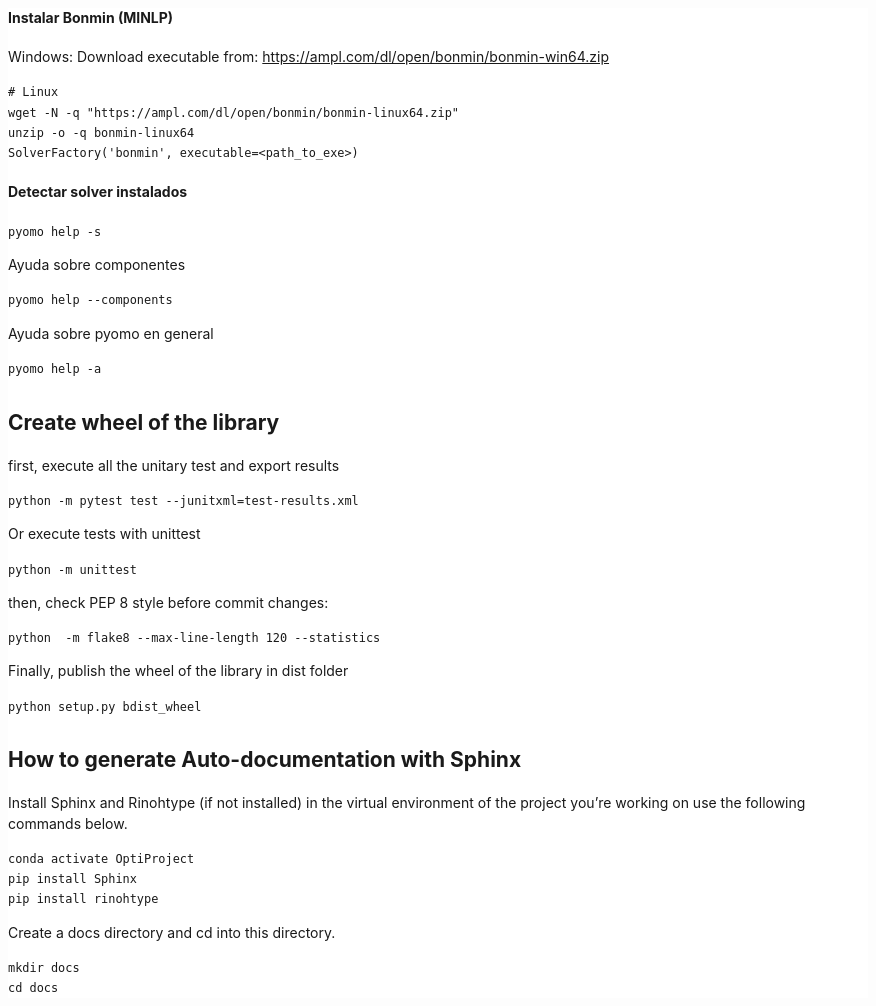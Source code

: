 #### Instalar Bonmin (MINLP) 
Windows:
Download executable from:
https://ampl.com/dl/open/bonmin/bonmin-win64.zip

```
# Linux
wget -N -q "https://ampl.com/dl/open/bonmin/bonmin-linux64.zip"
unzip -o -q bonmin-linux64
SolverFactory('bonmin', executable=<path_to_exe>)
```

#### Detectar solver instalados
```
pyomo help -s
```

Ayuda sobre componentes
```
pyomo help --components
```

Ayuda sobre pyomo en general
```
pyomo help -a
```

## Create wheel of the library

first, execute all the unitary test and export results
```
python -m pytest test --junitxml=test-results.xml
```

Or execute tests with unittest
```
python -m unittest
```

then, check PEP 8 style before commit changes:
```
python  -m flake8 --max-line-length 120 --statistics
```

Finally, publish the wheel of the library in dist folder
```
python setup.py bdist_wheel
```



## How to generate Auto-documentation with Sphinx  

Install Sphinx and Rinohtype (if not installed)  in the virtual environment of the project you’re working on use the following commands below.

```
conda activate OptiProject
pip install Sphinx
pip install rinohtype
```
Create a docs directory and cd into this directory.
```
mkdir docs
cd docs
```

